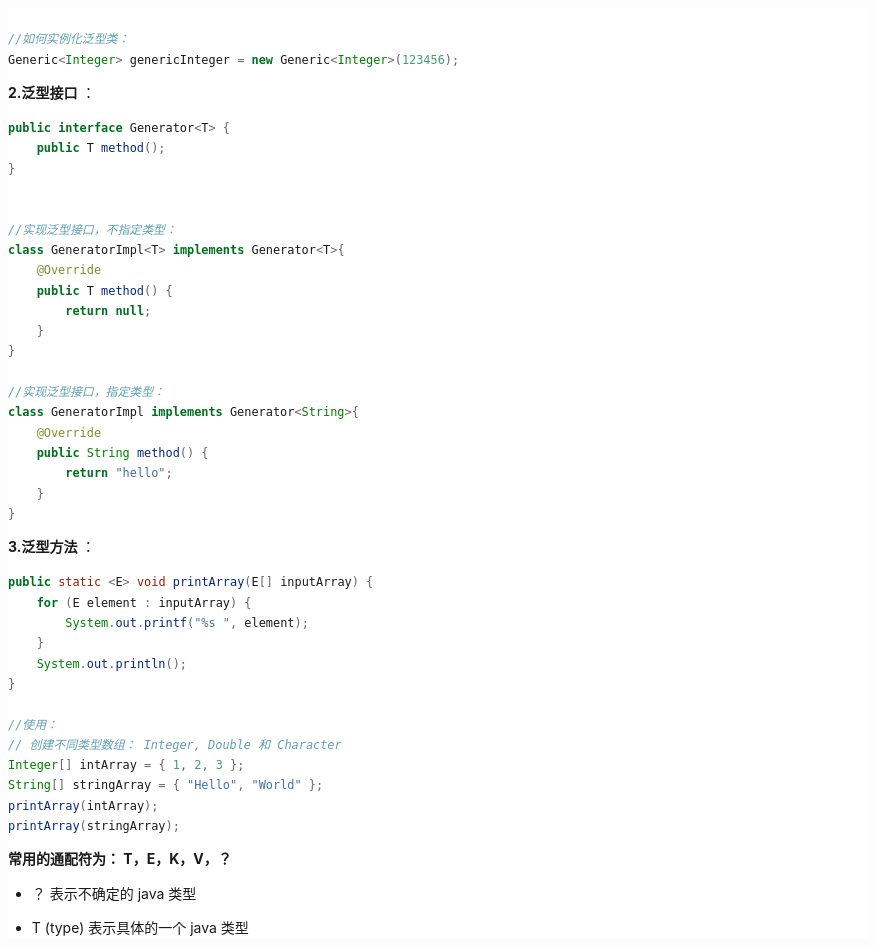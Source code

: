 ```java

//如何实例化泛型类：
Generic<Integer> genericInteger = new Generic<Integer>(123456);

```

**2.泛型接口** ：
```java
public interface Generator<T> {
    public T method();
}


//实现泛型接口，不指定类型：
class GeneratorImpl<T> implements Generator<T>{
    @Override
    public T method() {
        return null;
    }
}

//实现泛型接口，指定类型：
class GeneratorImpl implements Generator<String>{
    @Override
    public String method() {
        return "hello";
    }
}

```

**3.泛型方法** ：
```java
public static <E> void printArray(E[] inputArray) {
    for (E element : inputArray) {
        System.out.printf("%s ", element);
    }
    System.out.println();
}

//使用：
// 创建不同类型数组： Integer, Double 和 Character
Integer[] intArray = { 1, 2, 3 };
String[] stringArray = { "Hello", "World" };
printArray(intArray);
printArray(stringArray);

```

**常用的通配符为： T，E，K，V，？**

-   ？ 表示不确定的 java 类型
    
-   T (type) 表示具体的一个 java 类型
    